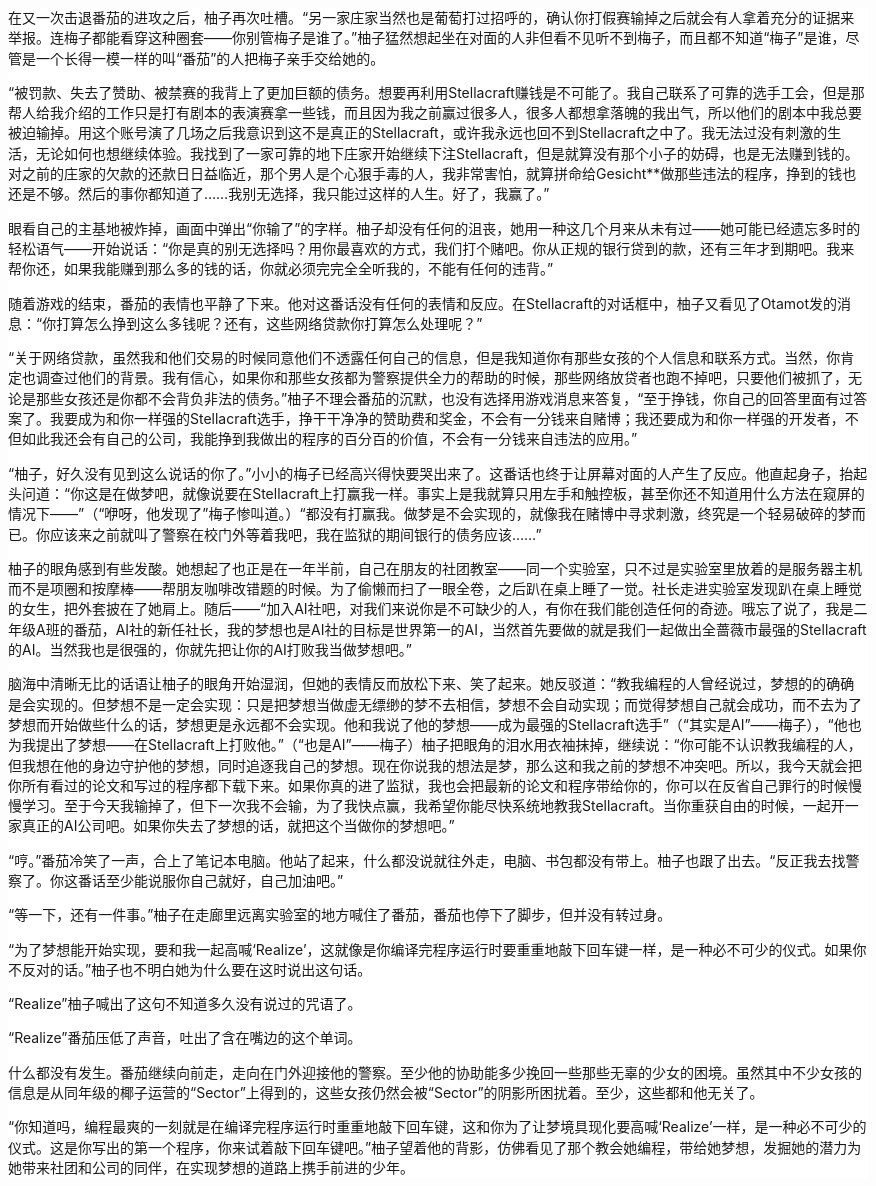 在又一次击退番茄的进攻之后，柚子再次吐槽。“另一家庄家当然也是葡萄打过招呼的，确认你打假赛输掉之后就会有人拿着充分的证据来举报。连梅子都能看穿这种圈套——你别管梅子是谁了。”柚子猛然想起坐在对面的人非但看不见听不到梅子，而且都不知道“梅子”是谁，尽管是一个长得一模一样的叫“番茄”的人把梅子亲手交给她的。

“被罚款、失去了赞助、被禁赛的我背上了更加巨额的债务。想要再利用Stellacraft赚钱是不可能了。我自己联系了可靠的选手工会，但是那帮人给我介绍的工作只是打有剧本的表演赛拿一些钱，而且因为我之前赢过很多人，很多人都想拿落魄的我出气，所以他们的剧本中我总要被迫输掉。用这个账号演了几场之后我意识到这不是真正的Stellacraft，或许我永远也回不到Stellacraft之中了。我无法过没有刺激的生活，无论如何也想继续体验。我找到了一家可靠的地下庄家开始继续下注Stellacraft，但是就算没有那个小子的妨碍，也是无法赚到钱的。对之前的庄家的欠款的还款日日益临近，那个男人是个心狠手毒的人，我非常害怕，就算拼命给Gesicht\*\*做那些违法的程序，挣到的钱也还是不够。然后的事你都知道了……我别无选择，我只能过这样的人生。好了，我赢了。”

眼看自己的主基地被炸掉，画面中弹出“你输了”的字样。柚子却没有任何的沮丧，她用一种这几个月来从未有过——她可能已经遗忘多时的轻松语气——开始说话：“你是真的别无选择吗？用你最喜欢的方式，我们打个赌吧。你从正规的银行贷到的款，还有三年才到期吧。我来帮你还，如果我能赚到那么多的钱的话，你就必须完完全全听我的，不能有任何的违背。”

随着游戏的结束，番茄的表情也平静了下来。他对这番话没有任何的表情和反应。在Stellacraft的对话框中，柚子又看见了Otamot发的消息：“你打算怎么挣到这么多钱呢？还有，这些网络贷款你打算怎么处理呢？”

“关于网络贷款，虽然我和他们交易的时候同意他们不透露任何自己的信息，但是我知道你有那些女孩的个人信息和联系方式。当然，你肯定也调查过他们的背景。我有信心，如果你和那些女孩都为警察提供全力的帮助的时候，那些网络放贷者也跑不掉吧，只要他们被抓了，无论是那些女孩还是你都不会背负非法的债务。”柚子不理会番茄的沉默，也没有选择用游戏消息来答复，“至于挣钱，你自己的回答里面有过答案了。我要成为和你一样强的Stellacraft选手，挣干干净净的赞助费和奖金，不会有一分钱来自赌博；我还要成为和你一样强的开发者，不但如此我还会有自己的公司，我能挣到我做出的程序的百分百的价值，不会有一分钱来自违法的应用。”

“柚子，好久没有见到这么说话的你了。”小小的梅子已经高兴得快要哭出来了。这番话也终于让屏幕对面的人产生了反应。他直起身子，抬起头问道：“你这是在做梦吧，就像说要在Stellacraft上打赢我一样。事实上是我就算只用左手和触控板，甚至你还不知道用什么方法在窥屏的情况下——”（“咿呀，他发现了”梅子惨叫道。）“都没有打赢我。做梦是不会实现的，就像我在赌博中寻求刺激，终究是一个轻易破碎的梦而已。你应该来之前就叫了警察在校门外等着我吧，我在监狱的期间银行的债务应该……”

柚子的眼角感到有些发酸。她想起了也正是在一年半前，自己在朋友的社团教室——同一个实验室，只不过是实验室里放着的是服务器主机而不是项圈和按摩棒——帮朋友咖啡改错题的时候。为了偷懒而扫了一眼全卷，之后趴在桌上睡了一觉。社长走进实验室发现趴在桌上睡觉的女生，把外套披在了她肩上。随后——“加入AI社吧，对我们来说你是不可缺少的人，有你在我们能创造任何的奇迹。哦忘了说了，我是二年级A班的番茄，AI社的新任社长，我的梦想也是AI社的目标是世界第一的AI，当然首先要做的就是我们一起做出全蔷薇市最强的Stellacraft的AI。当然我也是很强的，你就先把让你的AI打败我当做梦想吧。”

脑海中清晰无比的话语让柚子的眼角开始湿润，但她的表情反而放松下来、笑了起来。她反驳道：“教我编程的人曾经说过，梦想的的确确是会实现的。但梦想不是一定会实现：只是把梦想当做虚无缥缈的梦不去相信，梦想不会自动实现；而觉得梦想自己就会成功，而不去为了梦想而开始做些什么的话，梦想更是永远都不会实现。他和我说了他的梦想——成为最强的Stellacraft选手”（“其实是AI”——梅子），“他也为我提出了梦想——在Stellacraft上打败他。”（“也是AI”——梅子）柚子把眼角的泪水用衣袖抹掉，继续说：“你可能不认识教我编程的人，但我想在他的身边守护他的梦想，同时追逐我自己的梦想。现在你说我的想法是梦，那么这和我之前的梦想不冲突吧。所以，我今天就会把你所有看过的论文和写过的程序都下载下来。如果你真的进了监狱，我也会把最新的论文和程序带给你的，你可以在反省自己罪行的时候慢慢学习。至于今天我输掉了，但下一次我不会输，为了我快点赢，我希望你能尽快系统地教我Stellacraft。当你重获自由的时候，一起开一家真正的AI公司吧。如果你失去了梦想的话，就把这个当做你的梦想吧。”

“哼。”番茄冷笑了一声，合上了笔记本电脑。他站了起来，什么都没说就往外走，电脑、书包都没有带上。柚子也跟了出去。“反正我去找警察了。你这番话至少能说服你自己就好，自己加油吧。”

“等一下，还有一件事。”柚子在走廊里远离实验室的地方喊住了番茄，番茄也停下了脚步，但并没有转过身。

“为了梦想能开始实现，要和我一起高喊‘Realize’，这就像是你编译完程序运行时要重重地敲下回车键一样，是一种必不可少的仪式。如果你不反对的话。”柚子也不明白她为什么要在这时说出这句话。

“Realize”柚子喊出了这句不知道多久没有说过的咒语了。

“Realize”番茄压低了声音，吐出了含在嘴边的这个单词。

什么都没有发生。番茄继续向前走，走向在门外迎接他的警察。至少他的协助能多少挽回一些那些无辜的少女的困境。虽然其中不少女孩的信息是从同年级的椰子运营的“Sector”上得到的，这些女孩仍然会被“Sector”的阴影所困扰着。至少，这些都和他无关了。

“你知道吗，编程最爽的一刻就是在编译完程序运行时重重地敲下回车键，这和你为了让梦境具现化要高喊‘Realize’一样，是一种必不可少的仪式。这是你写出的第一个程序，你来试着敲下回车键吧。”柚子望着他的背影，仿佛看见了那个教会她编程，带给她梦想，发掘她的潜力为她带来社团和公司的同伴，在实现梦想的道路上携手前进的少年。

